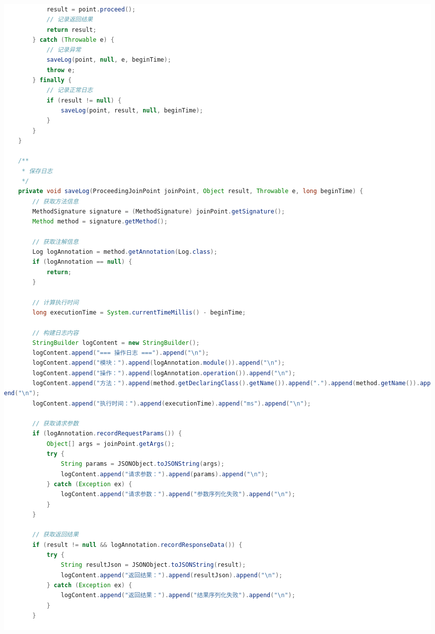 ```java
            result = point.proceed();
            // 记录返回结果
            return result;
        } catch (Throwable e) {
            // 记录异常
            saveLog(point, null, e, beginTime);
            throw e;
        } finally {
            // 记录正常日志
            if (result != null) {
                saveLog(point, result, null, beginTime);
            }
        }
    }
    
    /**
     * 保存日志
     */
    private void saveLog(ProceedingJoinPoint joinPoint, Object result, Throwable e, long beginTime) {
        // 获取方法信息
        MethodSignature signature = (MethodSignature) joinPoint.getSignature();
        Method method = signature.getMethod();
        
        // 获取注解信息
        Log logAnnotation = method.getAnnotation(Log.class);
        if (logAnnotation == null) {
            return;
        }
        
        // 计算执行时间
        long executionTime = System.currentTimeMillis() - beginTime;
        
        // 构建日志内容
        StringBuilder logContent = new StringBuilder();
        logContent.append("=== 操作日志 ===").append("\n");
        logContent.append("模块：").append(logAnnotation.module()).append("\n");
        logContent.append("操作：").append(logAnnotation.operation()).append("\n");
        logContent.append("方法：").append(method.getDeclaringClass().getName()).append(".").append(method.getName()).append("\n");
        logContent.append("执行时间：").append(executionTime).append("ms").append("\n");
        
        // 获取请求参数
        if (logAnnotation.recordRequestParams()) {
            Object[] args = joinPoint.getArgs();
            try {
                String params = JSONObject.toJSONString(args);
                logContent.append("请求参数：").append(params).append("\n");
            } catch (Exception ex) {
                logContent.append("请求参数：").append("参数序列化失败").append("\n");
            }
        }
        
        // 获取返回结果
        if (result != null && logAnnotation.recordResponseData()) {
            try {
                String resultJson = JSONObject.toJSONString(result);
                logContent.append("返回结果：").append(resultJson).append("\n");
            } catch (Exception ex) {
                logContent.append("返回结果：").append("结果序列化失败").append("\n");
            }
        }
        
```